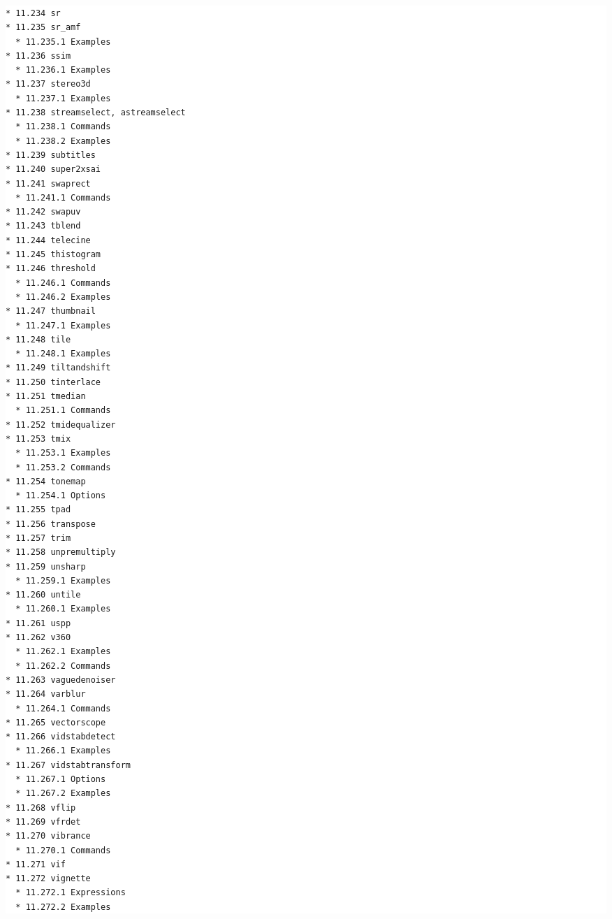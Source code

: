     * 11.234 sr
    * 11.235 sr_amf
      * 11.235.1 Examples
    * 11.236 ssim
      * 11.236.1 Examples
    * 11.237 stereo3d
      * 11.237.1 Examples
    * 11.238 streamselect, astreamselect
      * 11.238.1 Commands
      * 11.238.2 Examples
    * 11.239 subtitles
    * 11.240 super2xsai
    * 11.241 swaprect
      * 11.241.1 Commands
    * 11.242 swapuv
    * 11.243 tblend
    * 11.244 telecine
    * 11.245 thistogram
    * 11.246 threshold
      * 11.246.1 Commands
      * 11.246.2 Examples
    * 11.247 thumbnail
      * 11.247.1 Examples
    * 11.248 tile
      * 11.248.1 Examples
    * 11.249 tiltandshift
    * 11.250 tinterlace
    * 11.251 tmedian
      * 11.251.1 Commands
    * 11.252 tmidequalizer
    * 11.253 tmix
      * 11.253.1 Examples
      * 11.253.2 Commands
    * 11.254 tonemap
      * 11.254.1 Options
    * 11.255 tpad
    * 11.256 transpose
    * 11.257 trim
    * 11.258 unpremultiply
    * 11.259 unsharp
      * 11.259.1 Examples
    * 11.260 untile
      * 11.260.1 Examples
    * 11.261 uspp
    * 11.262 v360
      * 11.262.1 Examples
      * 11.262.2 Commands
    * 11.263 vaguedenoiser
    * 11.264 varblur
      * 11.264.1 Commands
    * 11.265 vectorscope
    * 11.266 vidstabdetect
      * 11.266.1 Examples
    * 11.267 vidstabtransform
      * 11.267.1 Options
      * 11.267.2 Examples
    * 11.268 vflip
    * 11.269 vfrdet
    * 11.270 vibrance
      * 11.270.1 Commands
    * 11.271 vif
    * 11.272 vignette
      * 11.272.1 Expressions
      * 11.272.2 Examples